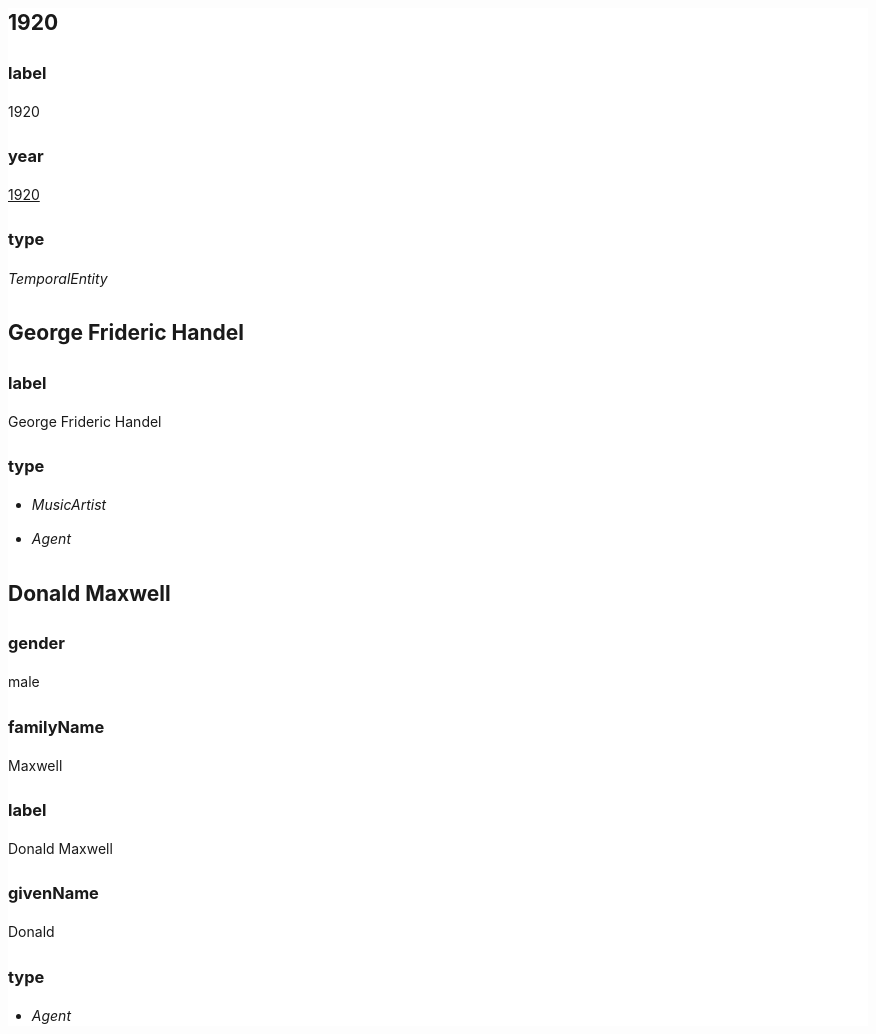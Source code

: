 ## 1920

### label


1920

### year


[1920](#1920)

### type


*TemporalEntity*

## George Frideric Handel

### label


George Frideric Handel

### type

 - *MusicArtist*

 - *Agent*

## Donald Maxwell

### gender


male

### familyName


Maxwell

### label


Donald Maxwell

### givenName


Donald

### type

 - *Agent*
